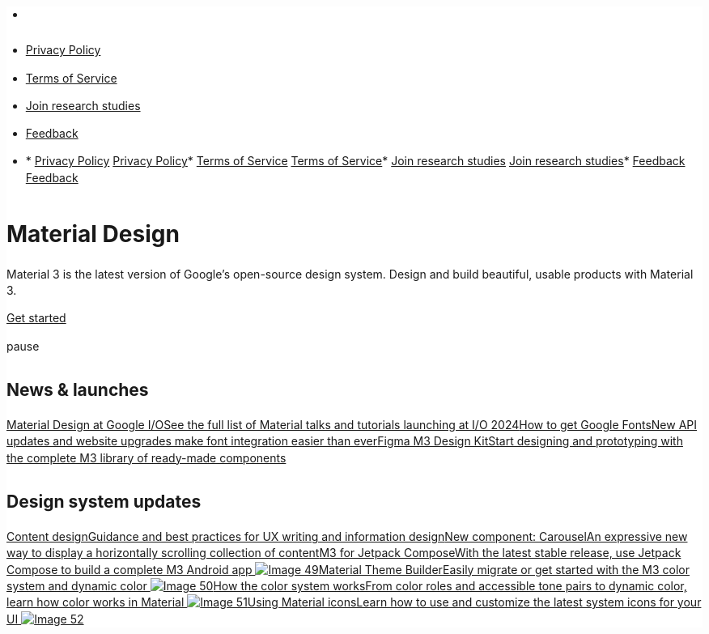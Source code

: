 *   [](https://www.google.com/)
*   [Privacy Policy](https://policies.google.com/privacy)
*   [Terms of Service](https://policies.google.com/terms)
*   [Join research studies](https://google.qualtrics.com/jfe/form/SV_3NMIMtX0F2zkakR?utm_source=Website&Q_Language=en&utm_campaign=Q2&campaignDate=June2022&referral_code=UXRgbtM2422655&productTag=b2d)
*   [Feedback](javascript:void(0))

*   [](https://www.google.com/)
[](https://www.google.com/)*   [Privacy Policy](https://policies.google.com/privacy)
[Privacy Policy](https://policies.google.com/privacy)*   [Terms of Service](https://policies.google.com/terms)
[Terms of Service](https://policies.google.com/terms)*   [Join research studies](https://google.qualtrics.com/jfe/form/SV_3NMIMtX0F2zkakR?utm_source=Website&Q_Language=en&utm_campaign=Q2&campaignDate=June2022&referral_code=UXRgbtM2422655&productTag=b2d)
[Join research studies](https://google.qualtrics.com/jfe/form/SV_3NMIMtX0F2zkakR?utm_source=Website&Q_Language=en&utm_campaign=Q2&campaignDate=June2022&referral_code=UXRgbtM2422655&productTag=b2d)*   [Feedback](javascript:void(0))
[Feedback](javascript:void(0))

Material Design
===============

Material 3 is the latest version of Google’s open-source design system. Design and build beautiful, usable products with Material 3.

[Get started](https://m3.material.io/get-started)

pause

News & launches
---------------

[Material Design at Google I/OSee the full list of Material talks and tutorials launching at I/O 2024](https://m3.material.io/blog/google-io-2024)[How to get Google FontsNew API updates and website upgrades make font integration easier than ever](https://m3.material.io/blog/get-google-fonts-update)[Figma M3 Design KitStart designing and prototyping with the complete M3 library of ready-made components](https://www.figma.com/community/file/1035203688168086460)

Design system updates
---------------------

[Content designGuidance and best practices for UX writing and information design](https://m3.material.io/foundations/content-design/overview)[New component: CarouselAn expressive new way to display a horizontally scrolling collection of content](https://m3.material.io/components/carousel/overview)[M3 for Jetpack ComposeWith the latest stable release, use Jetpack Compose to build a complete M3 Android app ![Image 49](https://lh3.googleusercontent.com/gGORONloh2SSMBO05sP2gCdGr39QhbtRcDt6nZNR_hf0HhAG_VlH6e1UPvyUEXCeXtifwsyBvCqoTRQAvJVP6B26LcScxAVN4NlwDXRbLtiPINkJ61Ke=w960)](https://m3.material.io/develop/android/jetpack-compose)[Material Theme BuilderEasily migrate or get started with the M3 color system and dynamic color ![Image 50](https://lh3.googleusercontent.com/_mrzE7Ph8pwwCeEKt7JaV-1L6bQwWyQxekfcUCG4diKZfRDDwhq5Wg4usar-ycklADM_aKJNjeQTAey2fHIK3pkFPjLHdkqmOYpAovRisMvwH1Q-m62U=w960)](https://goo.gle/material-theme-builder-figma)[How the color system worksFrom color roles and accessible tone pairs to dynamic color, learn how color works in Material ![Image 51](https://lh3.googleusercontent.com/mCqqIfxaJ8IY7JjyvRUDgf26Q5bYVnpAJTQIlH1eresdLmToSp_F8qrOm0r5iqKUjJV4hPj3i2d6camRD1vKD1vA3gbC_pmlIZXlMKxX9GPa9GCIWOI=w960)](https://m3.material.io/styles/color/system/how-the-system-works)[Using Material iconsLearn how to use and customize the latest system icons for your UI ![Image 52](https://lh3.googleusercontent.com/fU4H9RSXzfK5SAc_dqpotTXweuGg36AtYDqq7GcR2KKBhnnmMZbqyjt1pBUdlt5ITs_qaMm87S9Krm9M4_3x7ZGZmdLYaTAXrhgmfv5ptajWHAmuuw=w960)](https://m3.material.io/styles/icons/applying-icons)
